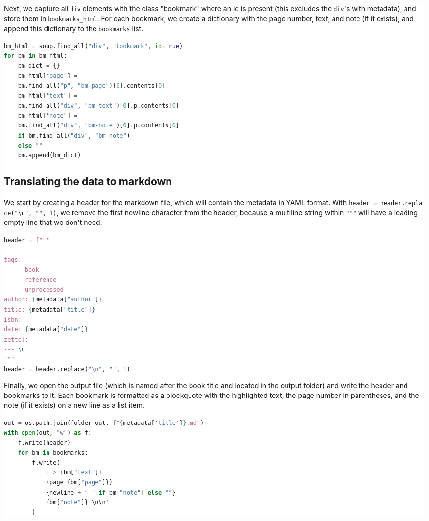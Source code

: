 Next, we capture all `div` elements with the class "bookmark" where an id is present (this excludes the `div`'s with metadata), and store them in `bookmarks_html`. For each bookmark, we create a dictionary with the page number, text, and note (if it exists), and append this dictionary to the `bookmarks` list.

```python
bm_html = soup.find_all("div", "bookmark", id=True)
for bm in bm_html:
    bm_dict = {}
    bm_html["page"] = 
    bm.find_all("p", "bm-page")[0].contents[0]
    bm_html["text"] = 
    bm.find_all("div", "bm-text")[0].p.contents[0]
    bm_html["note"] = 
    bm.find_all("div", "bm-note")[0].p.contents[0] 
    if bm.find_all("div", "bm-note") 
    else ""
    bm.append(bm_dict) 
```

## Translating the data to markdown

We start by creating a header for the markdown file, which will contain the metadata in YAML format. With `header = header.replace("\n", "", 1)`, we remove the first newline character from the header, because a multiline string within `"""` will have a leading empty line that we don't need. 

```python
header = f"""
---
tags:
    - book
    - reference
    - unprocessed
author: {metadata["author"]}
title: {metadata["title"]}
isbn:
date: {metadata["date"]}
zettel:
--- \n
"""
header = header.replace("\n", "", 1)
```

Finally, we open the output file (which is named after the book title and located in the output folder) and write the header and bookmarks to it. Each bookmark is formatted as a blockquote with the highlighted text, the page number in parentheses, and the note (if it exists) on a new line as a list item. 

```python
out = os.path.join(folder_out, f"{metadata['title']}.md")
with open(out, "w") as f:
    f.write(header)
    for bm in bookmarks:
        f.write(
            f'> {bm["text"]} 
            (page {bm["page"]})
            {newline + "-" if bm["note"] else ""} 
            {bm["note"]} \n\n'
        )
```
